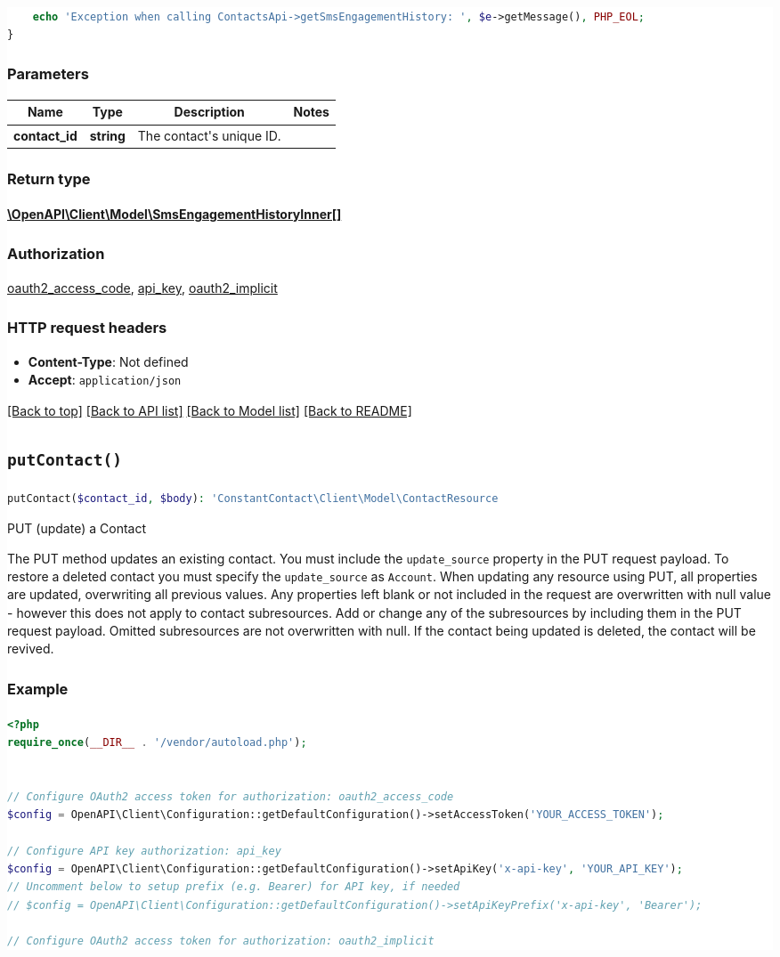 ```php
    echo 'Exception when calling ContactsApi->getSmsEngagementHistory: ', $e->getMessage(), PHP_EOL;
}
```

### Parameters

| Name | Type | Description  | Notes |
| ------------- | ------------- | ------------- | ------------- |
| **contact_id** | **string**| The contact&#39;s unique ID. | |

### Return type

[**\OpenAPI\Client\Model\SmsEngagementHistoryInner[]**](../Model/SmsEngagementHistoryInner.md)

### Authorization

[oauth2_access_code](../../README.md#oauth2_access_code), [api_key](../../README.md#api_key), [oauth2_implicit](../../README.md#oauth2_implicit)

### HTTP request headers

- **Content-Type**: Not defined
- **Accept**: `application/json`

[[Back to top]](#) [[Back to API list]](../../README.md#endpoints)
[[Back to Model list]](../../README.md#models)
[[Back to README]](../../README.md)

## `putContact()`

```php
putContact($contact_id, $body): 'ConstantContact\Client\Model\ContactResource
```

PUT (update) a Contact

The PUT method updates an existing contact. You must include the `update_source` property in the PUT request payload. To restore  a deleted contact you must specify the `update_source` as `Account`. When updating any resource using PUT, all properties are updated, overwriting all previous values. Any properties left blank or not included in the request are overwritten with null value - however this does not apply to contact subresources. Add or change any of the subresources by including them in the PUT request payload. Omitted subresources are not overwritten with null. If the contact being updated is deleted, the contact will be revived.

### Example

```php
<?php
require_once(__DIR__ . '/vendor/autoload.php');


// Configure OAuth2 access token for authorization: oauth2_access_code
$config = OpenAPI\Client\Configuration::getDefaultConfiguration()->setAccessToken('YOUR_ACCESS_TOKEN');

// Configure API key authorization: api_key
$config = OpenAPI\Client\Configuration::getDefaultConfiguration()->setApiKey('x-api-key', 'YOUR_API_KEY');
// Uncomment below to setup prefix (e.g. Bearer) for API key, if needed
// $config = OpenAPI\Client\Configuration::getDefaultConfiguration()->setApiKeyPrefix('x-api-key', 'Bearer');

// Configure OAuth2 access token for authorization: oauth2_implicit
```
